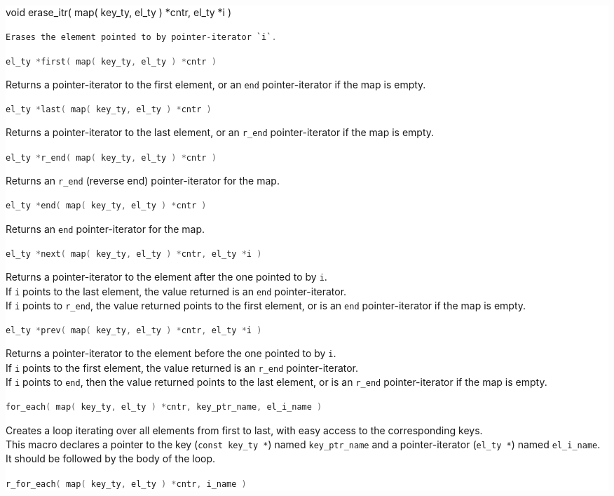 void erase_itr( map( key_ty, el_ty ) *cntr, el_ty *i )

```c
Erases the element pointed to by pointer-iterator `i`.
```

```c
el_ty *first( map( key_ty, el_ty ) *cntr )
```

Returns a pointer-iterator to the first element, or an `end` pointer-iterator if the map is empty.

```c
el_ty *last( map( key_ty, el_ty ) *cntr )
```

Returns a pointer-iterator to the last element, or an `r_end` pointer-iterator if the map is empty.

```c
el_ty *r_end( map( key_ty, el_ty ) *cntr )
```

Returns an `r_end` (reverse end) pointer-iterator for the map.

```c
el_ty *end( map( key_ty, el_ty ) *cntr )
```

Returns an `end` pointer-iterator for the map.

```c
el_ty *next( map( key_ty, el_ty ) *cntr, el_ty *i )
```

Returns a pointer-iterator to the element after the one pointed to by `i`.  
If `i` points to the last element, the value returned is an `end` pointer-iterator.  
If `i` points to `r_end`, the value returned points to the first element, or is an `end` pointer-iterator if the map is empty.

```c
el_ty *prev( map( key_ty, el_ty ) *cntr, el_ty *i )
```

Returns a pointer-iterator to the element before the one pointed to by `i`.  
If `i` points to the first element, the value returned is an `r_end` pointer-iterator.  
If `i` points to `end`, then the value returned points to the last element, or is an `r_end` pointer-iterator if the map is empty.

```c
for_each( map( key_ty, el_ty ) *cntr, key_ptr_name, el_i_name )
```

Creates a loop iterating over all elements from first to last, with easy access to the corresponding keys.  
This macro declares a pointer to the key (`const key_ty *`) named `key_ptr_name` and a pointer-iterator (`el_ty *`) named `el_i_name`.  
It should be followed by the body of the loop.

```c
r_for_each( map( key_ty, el_ty ) *cntr, i_name )
```
